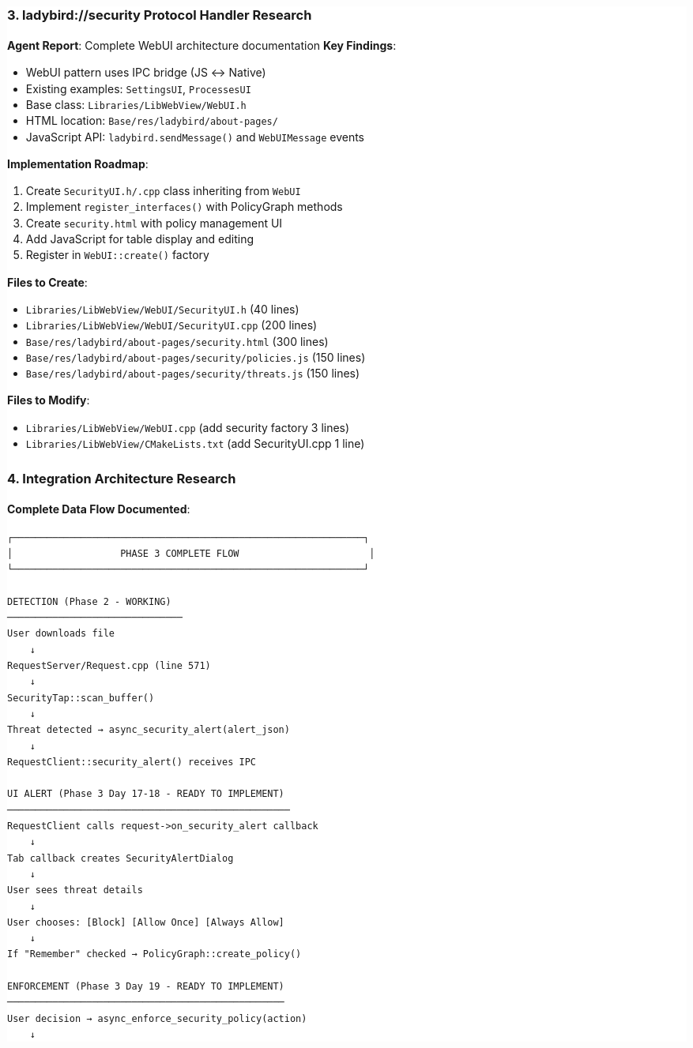 ### 3. ladybird://security Protocol Handler Research

**Agent Report**: Complete WebUI architecture documentation
**Key Findings**:
- WebUI pattern uses IPC bridge (JS ↔ Native)
- Existing examples: `SettingsUI`, `ProcessesUI`
- Base class: `Libraries/LibWebView/WebUI.h`
- HTML location: `Base/res/ladybird/about-pages/`
- JavaScript API: `ladybird.sendMessage()` and `WebUIMessage` events

**Implementation Roadmap**:
1. Create `SecurityUI.h/.cpp` class inheriting from `WebUI`
2. Implement `register_interfaces()` with PolicyGraph methods
3. Create `security.html` with policy management UI
4. Add JavaScript for table display and editing
5. Register in `WebUI::create()` factory

**Files to Create**:
- `Libraries/LibWebView/WebUI/SecurityUI.h` (40 lines)
- `Libraries/LibWebView/WebUI/SecurityUI.cpp` (200 lines)
- `Base/res/ladybird/about-pages/security.html` (300 lines)
- `Base/res/ladybird/about-pages/security/policies.js` (150 lines)
- `Base/res/ladybird/about-pages/security/threats.js` (150 lines)

**Files to Modify**:
- `Libraries/LibWebView/WebUI.cpp` (add security factory 3 lines)
- `Libraries/LibWebView/CMakeLists.txt` (add SecurityUI.cpp 1 line)

### 4. Integration Architecture Research

**Complete Data Flow Documented**:

```
┌──────────────────────────────────────────────────────────────┐
│                   PHASE 3 COMPLETE FLOW                       │
└──────────────────────────────────────────────────────────────┘

DETECTION (Phase 2 - WORKING)
───────────────────────────────
User downloads file
    ↓
RequestServer/Request.cpp (line 571)
    ↓
SecurityTap::scan_buffer()
    ↓
Threat detected → async_security_alert(alert_json)
    ↓
RequestClient::security_alert() receives IPC

UI ALERT (Phase 3 Day 17-18 - READY TO IMPLEMENT)
──────────────────────────────────────────────────
RequestClient calls request->on_security_alert callback
    ↓
Tab callback creates SecurityAlertDialog
    ↓
User sees threat details
    ↓
User chooses: [Block] [Allow Once] [Always Allow]
    ↓
If "Remember" checked → PolicyGraph::create_policy()

ENFORCEMENT (Phase 3 Day 19 - READY TO IMPLEMENT)
─────────────────────────────────────────────────
User decision → async_enforce_security_policy(action)
    ↓
```